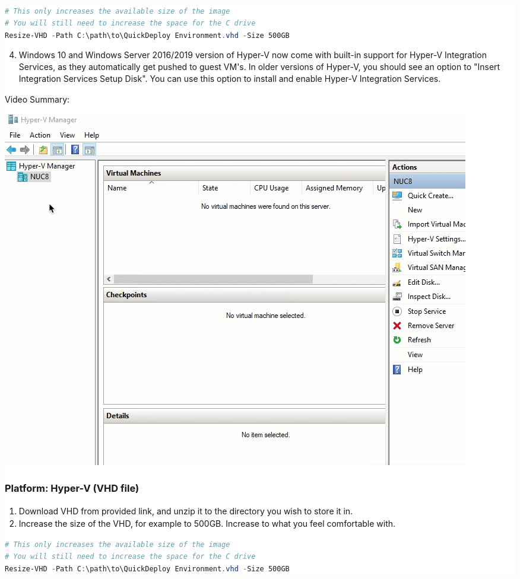 ```powershell
# This only increases the available size of the image
# You will still need to increase the space for the C drive
Resize-VHD -Path C:\path\to\QuickDeploy Environment.vhd -Size 500GB
```

4. Windows 10 and Windows Server 2016/2019 version of Hyper-V now come with built-in support for Hyper-V Integration Services, as they automatically get pushed to guest VM's.
   In older versions of Hyper-V, you should see an option to "Insert Integration Services Setup Disk".
   You can use this option to install and enable Hyper-V Integration Services.

Video Summary:

![QDE Hyper-V Appliance Import](images/quickdeploy/QDE-hypervapp.gif)

### Platform: Hyper-V (VHD file)

1. Download VHD from provided link, and unzip it to the directory you wish to store it in.
2. Increase the size of the VHD, for example to 500GB. Increase to what you feel comfortable with.

```powershell
# This only increases the available size of the image
# You will still need to increase the space for the C drive
Resize-VHD -Path C:\path\to\QuickDeploy Environment.vhd -Size 500GB
```
